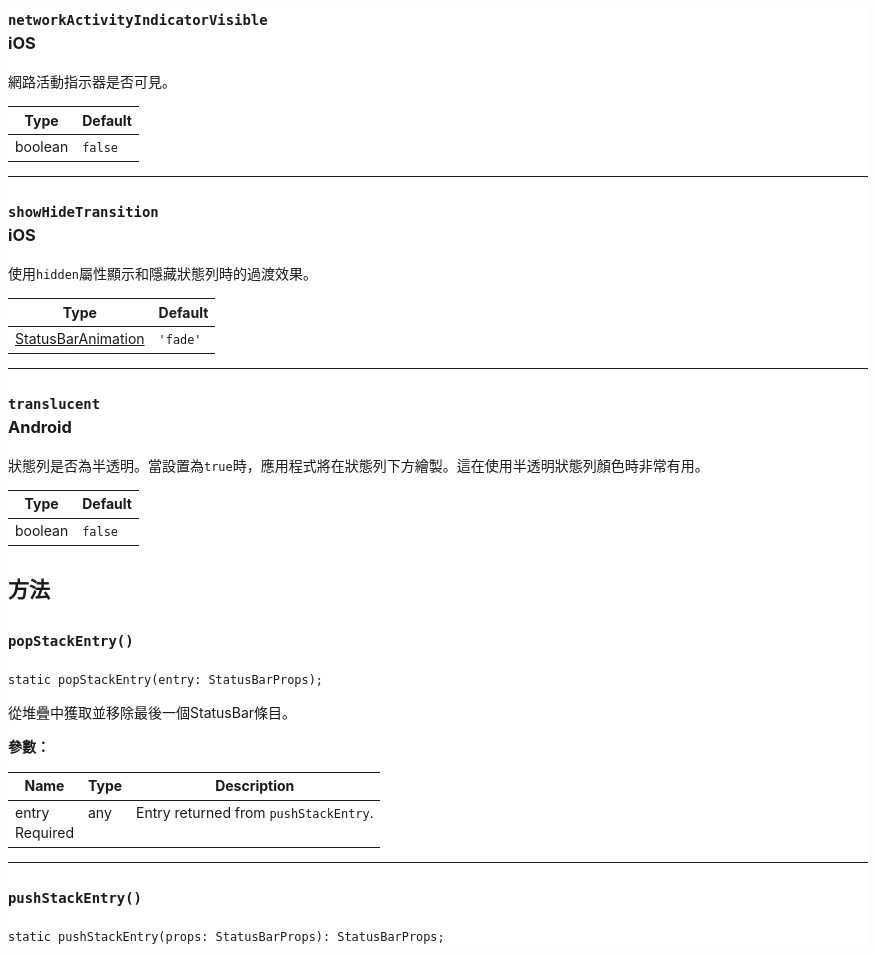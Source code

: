 ### `networkActivityIndicatorVisible` <div class="label ios">iOS</div>

網路活動指示器是否可見。

| Type    | Default |
| ------- | ------- |
| boolean | `false` |

---

### `showHideTransition` <div class="label ios">iOS</div>

使用`hidden`屬性顯示和隱藏狀態列時的過渡效果。

| Type                                               | Default  |
| -------------------------------------------------- | -------- |
| [StatusBarAnimation](statusbar#statusbaranimation) | `'fade'` |

---

### `translucent` <div class="label android">Android</div>

狀態列是否為半透明。當設置為`true`時，應用程式將在狀態列下方繪製。這在使用半透明狀態列顏色時非常有用。

| Type    | Default |
| ------- | ------- |
| boolean | `false` |

## 方法

### `popStackEntry()`

```tsx
static popStackEntry(entry: StatusBarProps);
```

從堆疊中獲取並移除最後一個StatusBar條目。

**參數：**

| Name                                                   | Type | Description                           |
| ------------------------------------------------------ | ---- | ------------------------------------- |
| entry <div class="label basic required">Required</div> | any  | Entry returned from `pushStackEntry`. |

---

### `pushStackEntry()`

```tsx
static pushStackEntry(props: StatusBarProps): StatusBarProps;
```
